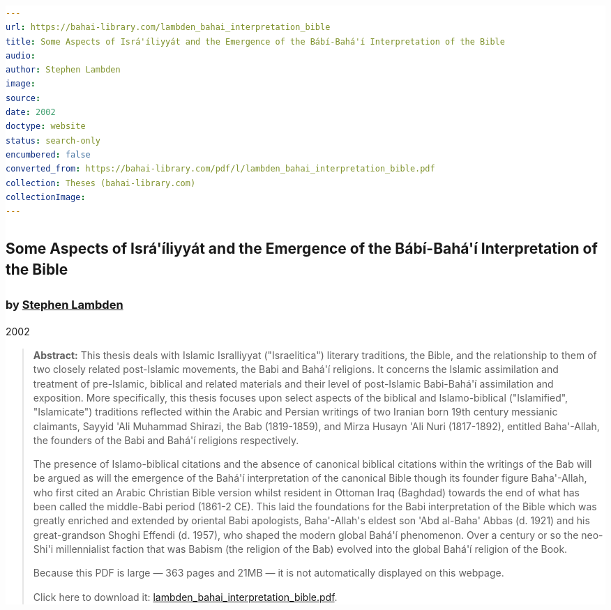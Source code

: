 ```yaml
---
url: https://bahai-library.com/lambden_bahai_interpretation_bible
title: Some Aspects of Isrá'íliyyát and the Emergence of the Bábí-Bahá'í Interpretation of the Bible
audio: 
author: Stephen Lambden
image: 
source: 
date: 2002
doctype: website
status: search-only
encumbered: false
converted_from: https://bahai-library.com/pdf/l/lambden_bahai_interpretation_bible.pdf
collection: Theses (bahai-library.com)
collectionImage: 
---
```



## Some Aspects of Isrá'íliyyát and the Emergence of the Bábí-Bahá'í Interpretation of the Bible

### by [Stephen Lambden](https://bahai-library.com/author/Stephen+Lambden)

2002


> **Abstract:** This thesis deals with Islamic Isralliyyat ("Israelitica") literary traditions, the Bible, and the relationship to them of two closely related post-Islamic movements, the Babi and Bahá'í religions. It concerns the Islamic assimilation and treatment of pre-Islamic, biblical and related materials and their level of post-Islamic Babi-Bahá'í assimilation and exposition. More specifically, this thesis focuses upon select aspects of the biblical and Islamo-biblical ("Islamified", "Islamicate") traditions reflected within the Arabic and Persian writings of two Iranian born 19th century messianic claimants, Sayyid 'Ali Muhammad Shirazi, the Bab (1819-1859), and Mirza Husayn 'Ali Nuri (1817-1892), entitled Baha'-Allah, the founders of the Babi and Bahá'í religions respectively.
> 
> The presence of Islamo-biblical citations and the absence of canonical biblical citations within the writings of the Bab will be argued as will the emergence of the Bahá'í interpretation of the canonical Bible though its founder figure Baha'-Allah, who first cited an Arabic Christian Bible version whilst resident in Ottoman Iraq (Baghdad) towards the end of what has been called the middle-Babi period (1861-2 CE). This laid the foundations for the Babi interpretation of the Bible which was greatly enriched and extended by oriental Babi apologists, Baha'-Allah's eldest son 'Abd al-Baha' Abbas (d. 1921) and his great-grandson Shoghi Effendi (d. 1957), who shaped the modern global Bahá'í phenomenon. Over a century or so the neo-Shi'i millennialist faction that was Babism (the religion of the Bab) evolved into the global Bahá'í religion of the Book.
> 
> Because this PDF is large — 363 pages and 21MB — it is not automatically displayed on this webpage.
> 
> Click here to download it: [lambden\_bahai\_interpretation_bible.pdf](https://bahai-library.com/pdf/l/lambden_bahai_interpretation_bible.pdf).
